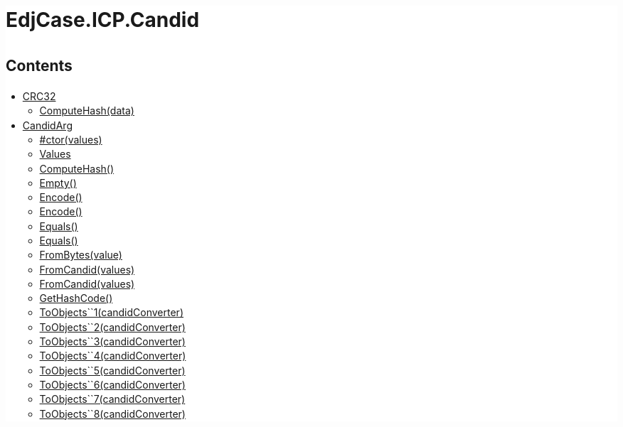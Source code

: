 <a name='assembly'></a>
# EdjCase.ICP.Candid

## Contents

- [CRC32](#T-EdjCase-ICP-Candid-Crypto-CRC32 'EdjCase.ICP.Candid.Crypto.CRC32')
  - [ComputeHash(data)](#M-EdjCase-ICP-Candid-Crypto-CRC32-ComputeHash-System-ReadOnlySpan{System-Byte}- 'EdjCase.ICP.Candid.Crypto.CRC32.ComputeHash(System.ReadOnlySpan{System.Byte})')
- [CandidArg](#T-EdjCase-ICP-Candid-Models-CandidArg 'EdjCase.ICP.Candid.Models.CandidArg')
  - [#ctor(values)](#M-EdjCase-ICP-Candid-Models-CandidArg-#ctor-System-Collections-Generic-List{EdjCase-ICP-Candid-Models-CandidTypedValue}- 'EdjCase.ICP.Candid.Models.CandidArg.#ctor(System.Collections.Generic.List{EdjCase.ICP.Candid.Models.CandidTypedValue})')
  - [Values](#P-EdjCase-ICP-Candid-Models-CandidArg-Values 'EdjCase.ICP.Candid.Models.CandidArg.Values')
  - [ComputeHash()](#M-EdjCase-ICP-Candid-Models-CandidArg-ComputeHash-EdjCase-ICP-Candid-Crypto-IHashFunction- 'EdjCase.ICP.Candid.Models.CandidArg.ComputeHash(EdjCase.ICP.Candid.Crypto.IHashFunction)')
  - [Empty()](#M-EdjCase-ICP-Candid-Models-CandidArg-Empty 'EdjCase.ICP.Candid.Models.CandidArg.Empty')
  - [Encode()](#M-EdjCase-ICP-Candid-Models-CandidArg-Encode 'EdjCase.ICP.Candid.Models.CandidArg.Encode')
  - [Encode()](#M-EdjCase-ICP-Candid-Models-CandidArg-Encode-System-Buffers-IBufferWriter{System-Byte}- 'EdjCase.ICP.Candid.Models.CandidArg.Encode(System.Buffers.IBufferWriter{System.Byte})')
  - [Equals()](#M-EdjCase-ICP-Candid-Models-CandidArg-Equals-EdjCase-ICP-Candid-Models-CandidArg- 'EdjCase.ICP.Candid.Models.CandidArg.Equals(EdjCase.ICP.Candid.Models.CandidArg)')
  - [Equals()](#M-EdjCase-ICP-Candid-Models-CandidArg-Equals-System-Object- 'EdjCase.ICP.Candid.Models.CandidArg.Equals(System.Object)')
  - [FromBytes(value)](#M-EdjCase-ICP-Candid-Models-CandidArg-FromBytes-System-Byte[]- 'EdjCase.ICP.Candid.Models.CandidArg.FromBytes(System.Byte[])')
  - [FromCandid(values)](#M-EdjCase-ICP-Candid-Models-CandidArg-FromCandid-System-Collections-Generic-List{EdjCase-ICP-Candid-Models-CandidTypedValue}- 'EdjCase.ICP.Candid.Models.CandidArg.FromCandid(System.Collections.Generic.List{EdjCase.ICP.Candid.Models.CandidTypedValue})')
  - [FromCandid(values)](#M-EdjCase-ICP-Candid-Models-CandidArg-FromCandid-EdjCase-ICP-Candid-Models-CandidTypedValue[]- 'EdjCase.ICP.Candid.Models.CandidArg.FromCandid(EdjCase.ICP.Candid.Models.CandidTypedValue[])')
  - [GetHashCode()](#M-EdjCase-ICP-Candid-Models-CandidArg-GetHashCode 'EdjCase.ICP.Candid.Models.CandidArg.GetHashCode')
  - [ToObjects\`\`1(candidConverter)](#M-EdjCase-ICP-Candid-Models-CandidArg-ToObjects``1-EdjCase-ICP-Candid-CandidConverter- 'EdjCase.ICP.Candid.Models.CandidArg.ToObjects``1(EdjCase.ICP.Candid.CandidConverter)')
  - [ToObjects\`\`2(candidConverter)](#M-EdjCase-ICP-Candid-Models-CandidArg-ToObjects``2-EdjCase-ICP-Candid-CandidConverter- 'EdjCase.ICP.Candid.Models.CandidArg.ToObjects``2(EdjCase.ICP.Candid.CandidConverter)')
  - [ToObjects\`\`3(candidConverter)](#M-EdjCase-ICP-Candid-Models-CandidArg-ToObjects``3-EdjCase-ICP-Candid-CandidConverter- 'EdjCase.ICP.Candid.Models.CandidArg.ToObjects``3(EdjCase.ICP.Candid.CandidConverter)')
  - [ToObjects\`\`4(candidConverter)](#M-EdjCase-ICP-Candid-Models-CandidArg-ToObjects``4-EdjCase-ICP-Candid-CandidConverter- 'EdjCase.ICP.Candid.Models.CandidArg.ToObjects``4(EdjCase.ICP.Candid.CandidConverter)')
  - [ToObjects\`\`5(candidConverter)](#M-EdjCase-ICP-Candid-Models-CandidArg-ToObjects``5-EdjCase-ICP-Candid-CandidConverter- 'EdjCase.ICP.Candid.Models.CandidArg.ToObjects``5(EdjCase.ICP.Candid.CandidConverter)')
  - [ToObjects\`\`6(candidConverter)](#M-EdjCase-ICP-Candid-Models-CandidArg-ToObjects``6-EdjCase-ICP-Candid-CandidConverter- 'EdjCase.ICP.Candid.Models.CandidArg.ToObjects``6(EdjCase.ICP.Candid.CandidConverter)')
  - [ToObjects\`\`7(candidConverter)](#M-EdjCase-ICP-Candid-Models-CandidArg-ToObjects``7-EdjCase-ICP-Candid-CandidConverter- 'EdjCase.ICP.Candid.Models.CandidArg.ToObjects``7(EdjCase.ICP.Candid.CandidConverter)')
  - [ToObjects\`\`8(candidConverter)](#M-EdjCase-ICP-Candid-Models-CandidArg-ToObjects``8-EdjCase-ICP-Candid-CandidConverter- 'EdjCase.ICP.Candid.Models.CandidArg.ToObjects``8(EdjCase.ICP.Candid.CandidConverter)')
